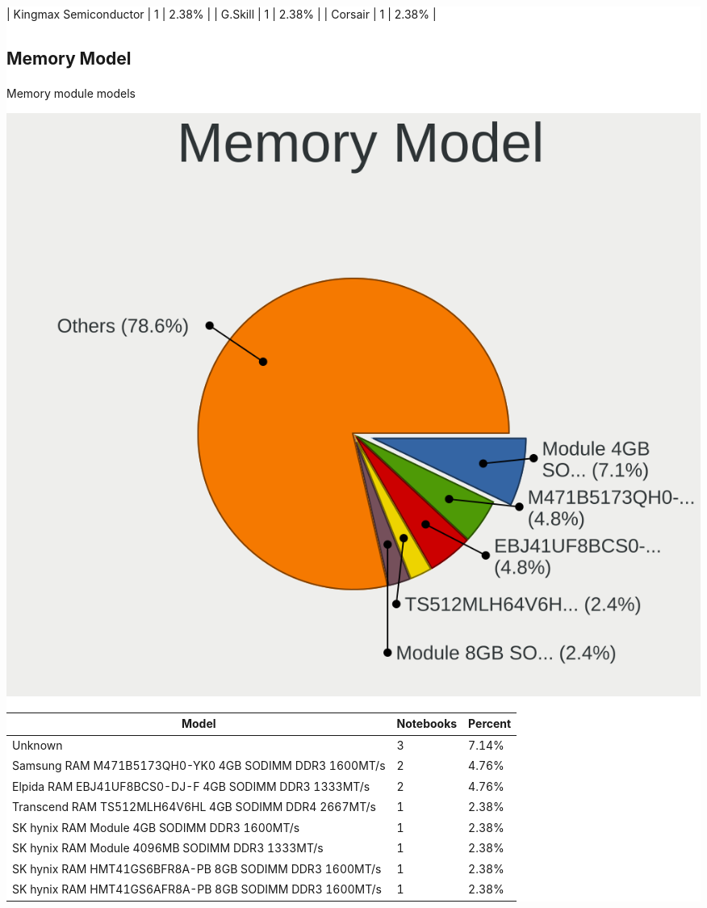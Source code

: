 | Kingmax Semiconductor | 1         | 2.38%   |
| G.Skill               | 1         | 2.38%   |
| Corsair               | 1         | 2.38%   |

Memory Model
------------

Memory module models

![Memory Model](./images/pie_chart_bsd/memory_model.svg)


| Model                                                     | Notebooks | Percent |
|-----------------------------------------------------------|-----------|---------|
| Unknown                                                   | 3         | 7.14%   |
| Samsung RAM M471B5173QH0-YK0 4GB SODIMM DDR3 1600MT/s     | 2         | 4.76%   |
| Elpida RAM EBJ41UF8BCS0-DJ-F 4GB SODIMM DDR3 1333MT/s     | 2         | 4.76%   |
| Transcend RAM TS512MLH64V6HL 4GB SODIMM DDR4 2667MT/s     | 1         | 2.38%   |
| SK hynix RAM Module 4GB SODIMM DDR3 1600MT/s              | 1         | 2.38%   |
| SK hynix RAM Module 4096MB SODIMM DDR3 1333MT/s           | 1         | 2.38%   |
| SK hynix RAM HMT41GS6BFR8A-PB 8GB SODIMM DDR3 1600MT/s    | 1         | 2.38%   |
| SK hynix RAM HMT41GS6AFR8A-PB 8GB SODIMM DDR3 1600MT/s    | 1         | 2.38%   |